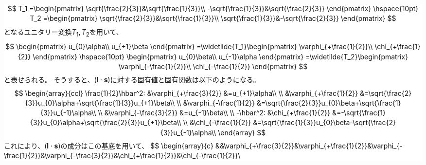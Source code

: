 
$$
T_1
=\begin{pmatrix}
\sqrt{\frac{2}{3}}&\sqrt{\frac{1}{3}}\\
-\sqrt{\frac{1}{3}}&\sqrt{\frac{2}{3}}
\end{pmatrix}
\hspace{10pt}
T_2
=\begin{pmatrix}
\sqrt{\frac{2}{3}}&\sqrt{\frac{1}{3}}\\
\sqrt{\frac{1}{3}}&-\sqrt{\frac{2}{3}}
\end{pmatrix}
$$
となるユニタリー変換$T_1,T_2$を用いて、
$$
\begin{pmatrix}
u_{0}\alpha\\
u_{+1}\beta
\end{pmatrix}
=\widetilde{T_1}\begin{pmatrix}
\varphi_{+\frac{1}{2}}\\
\chi_{+\frac{1}{2}}
\end{pmatrix}
\hspace{10pt}
\begin{pmatrix}
u_{0}\beta\\
u_{-1}\alpha
\end{pmatrix}
=\widetilde{T_2}\begin{pmatrix}
\varphi_{-\frac{1}{2}}\\
\chi_{-\frac{1}{2}}
\end{pmatrix}
$$
と表せられる。
そうすると、$(\pmb{l}\cdot\pmb{s})$に対する固有値と固有関数は以下のようになる。
$$
\begin{array}{ccl}
\frac{1}{2}\hbar^2:
&\varphi_{+\frac{3}{2}}
&=u_{+1}\alpha\\
\\
&\varphi_{+\frac{1}{2}}
&=\sqrt{\frac{2}{3}}u_{0}\alpha+\sqrt{\frac{1}{3}}u_{+1}\beta\\
\\
&\varphi_{-\frac{1}{2}}
&=\sqrt{\frac{2}{3}}u_{0}\beta+\sqrt{\frac{1}{3}}u_{-1}\alpha\\
\\
&\varphi_{-\frac{3}{2}}
&=u_{-1}\beta\\
\\
-\hbar^2:
&\chi_{+\frac{1}{2}}
&=-\sqrt{\frac{1}{3}}u_{0}\alpha+\sqrt{\frac{2}{3}}u_{+1}\beta\\
\\
&\chi_{-\frac{1}{2}}
&=\sqrt{\frac{1}{3}}u_{0}\beta-\sqrt{\frac{2}{3}}u_{-1}\alpha\\
\end{array}
$$
これにより、$(\pmb{l}\cdot\pmb{s})$の成分はこの基底を用いて、
$$
\begin{array}{c}
&&\varphi_{+\frac{3}{2}}&\varphi_{+\frac{1}{2}}&\varphi_{-\frac{1}{2}}&\varphi_{-\frac{3}{2}}&\chi_{+\frac{1}{2}}&\chi_{-\frac{1}{2}}\\